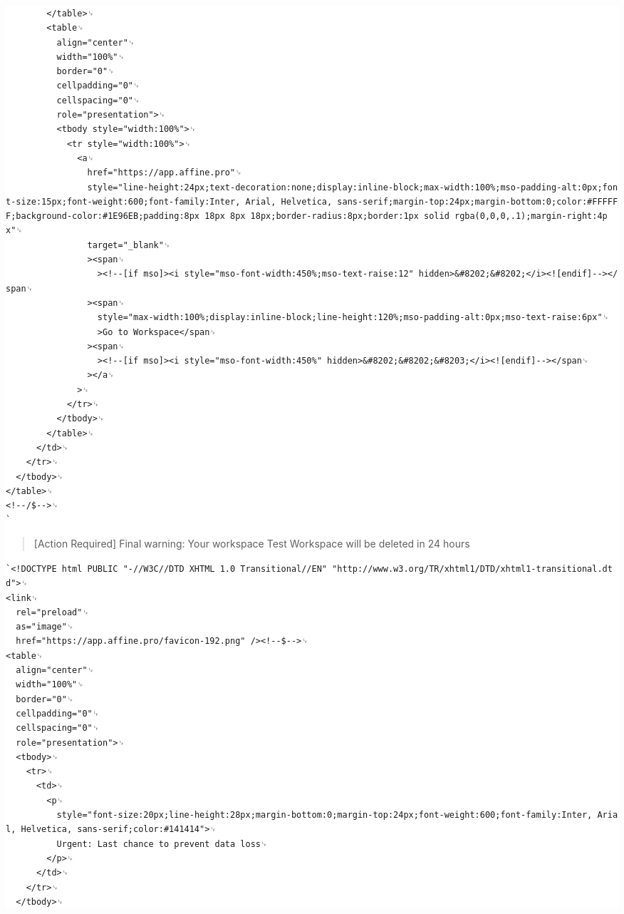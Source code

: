             </table>␊
            <table␊
              align="center"␊
              width="100%"␊
              border="0"␊
              cellpadding="0"␊
              cellspacing="0"␊
              role="presentation">␊
              <tbody style="width:100%">␊
                <tr style="width:100%">␊
                  <a␊
                    href="https://app.affine.pro"␊
                    style="line-height:24px;text-decoration:none;display:inline-block;max-width:100%;mso-padding-alt:0px;font-size:15px;font-weight:600;font-family:Inter, Arial, Helvetica, sans-serif;margin-top:24px;margin-bottom:0;color:#FFFFFF;background-color:#1E96EB;padding:8px 18px 8px 18px;border-radius:8px;border:1px solid rgba(0,0,0,.1);margin-right:4px"␊
                    target="_blank"␊
                    ><span␊
                      ><!--[if mso]><i style="mso-font-width:450%;mso-text-raise:12" hidden>&#8202;&#8202;</i><![endif]--></span␊
                    ><span␊
                      style="max-width:100%;display:inline-block;line-height:120%;mso-padding-alt:0px;mso-text-raise:6px"␊
                      >Go to Workspace</span␊
                    ><span␊
                      ><!--[if mso]><i style="mso-font-width:450%" hidden>&#8202;&#8202;&#8203;</i><![endif]--></span␊
                    ></a␊
                  >␊
                </tr>␊
              </tbody>␊
            </table>␊
          </td>␊
        </tr>␊
      </tbody>␊
    </table>␊
    <!--/$-->␊
    `

> [Action Required] Final warning: Your workspace Test Workspace will be deleted in 24 hours

    `<!DOCTYPE html PUBLIC "-//W3C//DTD XHTML 1.0 Transitional//EN" "http://www.w3.org/TR/xhtml1/DTD/xhtml1-transitional.dtd">␊
    <link␊
      rel="preload"␊
      as="image"␊
      href="https://app.affine.pro/favicon-192.png" /><!--$-->␊
    <table␊
      align="center"␊
      width="100%"␊
      border="0"␊
      cellpadding="0"␊
      cellspacing="0"␊
      role="presentation">␊
      <tbody>␊
        <tr>␊
          <td>␊
            <p␊
              style="font-size:20px;line-height:28px;margin-bottom:0;margin-top:24px;font-weight:600;font-family:Inter, Arial, Helvetica, sans-serif;color:#141414">␊
              Urgent: Last chance to prevent data loss␊
            </p>␊
          </td>␊
        </tr>␊
      </tbody>␊